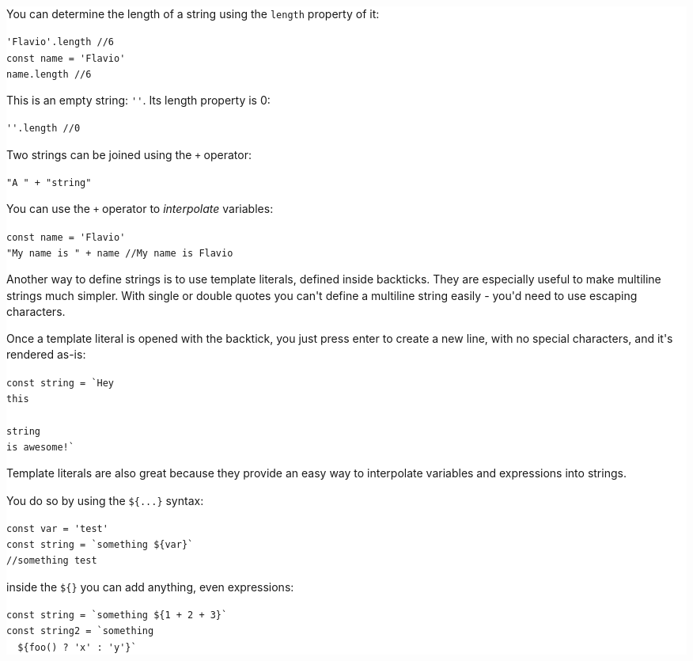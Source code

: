 You can determine the length of a string using the `length` property of it:

```
'Flavio'.length //6
const name = 'Flavio'
name.length //6
```

This is an empty string: `''`. Its length property is 0:

```
''.length //0
```

Two strings can be joined using the `+` operator:

```
"A " + "string"
```

You can use the `+` operator to _interpolate_ variables:

```
const name = 'Flavio'
"My name is " + name //My name is Flavio
```

Another way to define strings is to use template literals, defined inside backticks. They are especially useful to make multiline strings much simpler. With single or double quotes you can't define a multiline string easily - you'd need to use escaping characters.

Once a template literal is opened with the backtick, you just press enter to create a new line, with no special characters, and it's rendered as-is:

```
const string = `Hey
this

string
is awesome!`
```

Template literals are also great because they provide an easy way to interpolate variables and expressions into strings.

You do so by using the `${...}` syntax:

```
const var = 'test'
const string = `something ${var}` 
//something test
```

inside the `${}` you can add anything, even expressions:

```
const string = `something ${1 + 2 + 3}`
const string2 = `something 
  ${foo() ? 'x' : 'y'}`
```
